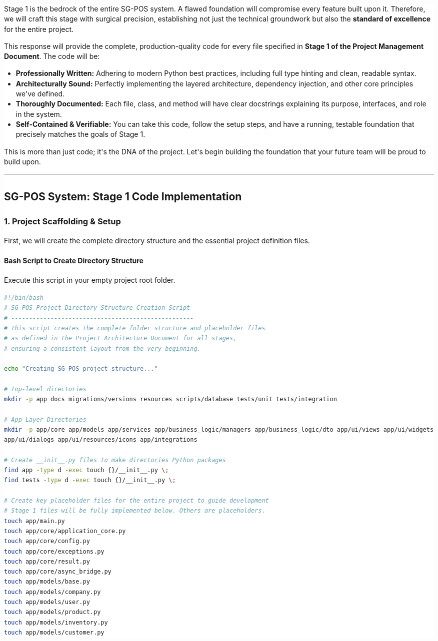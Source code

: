 Stage 1 is the bedrock of the entire SG-POS system. A flawed foundation will compromise every feature built upon it. Therefore, we will craft this stage with surgical precision, establishing not just the technical groundwork but also the **standard of excellence** for the entire project.

This response will provide the complete, production-quality code for every file specified in **Stage 1 of the Project Management Document**. The code will be:

*   **Professionally Written:** Adhering to modern Python best practices, including full type hinting and clean, readable syntax.
*   **Architecturally Sound:** Perfectly implementing the layered architecture, dependency injection, and other core principles we've defined.
*   **Thoroughly Documented:** Each file, class, and method will have clear docstrings explaining its purpose, interfaces, and role in the system.
*   **Self-Contained & Verifiable:** You can take this code, follow the setup steps, and have a running, testable foundation that precisely matches the goals of Stage 1.

This is more than just code; it's the DNA of the project. Let's begin building the foundation that your future team will be proud to build upon.

---

## **SG-POS System: Stage 1 Code Implementation**

### **1. Project Scaffolding & Setup**

First, we will create the complete directory structure and the essential project definition files.

#### **Bash Script to Create Directory Structure**

Execute this script in your empty project root folder.

```bash
#!/bin/bash
# SG-POS Project Directory Structure Creation Script
# ---------------------------------------------------
# This script creates the complete folder structure and placeholder files
# as defined in the Project Architecture Document for all stages,
# ensuring a consistent layout from the very beginning.

echo "Creating SG-POS project structure..."

# Top-level directories
mkdir -p app docs migrations/versions resources scripts/database tests/unit tests/integration

# App Layer Directories
mkdir -p app/core app/models app/services app/business_logic/managers app/business_logic/dto app/ui/views app/ui/widgets app/ui/dialogs app/ui/resources/icons app/integrations

# Create __init__.py files to make directories Python packages
find app -type d -exec touch {}/__init__.py \;
find tests -type d -exec touch {}/__init__.py \;

# Create key placeholder files for the entire project to guide development
# Stage 1 files will be fully implemented below. Others are placeholders.
touch app/main.py
touch app/core/application_core.py
touch app/core/config.py
touch app/core/exceptions.py
touch app/core/result.py
touch app/core/async_bridge.py
touch app/models/base.py
touch app/models/company.py
touch app/models/user.py
touch app/models/product.py
touch app/models/inventory.py
touch app/models/customer.py
```